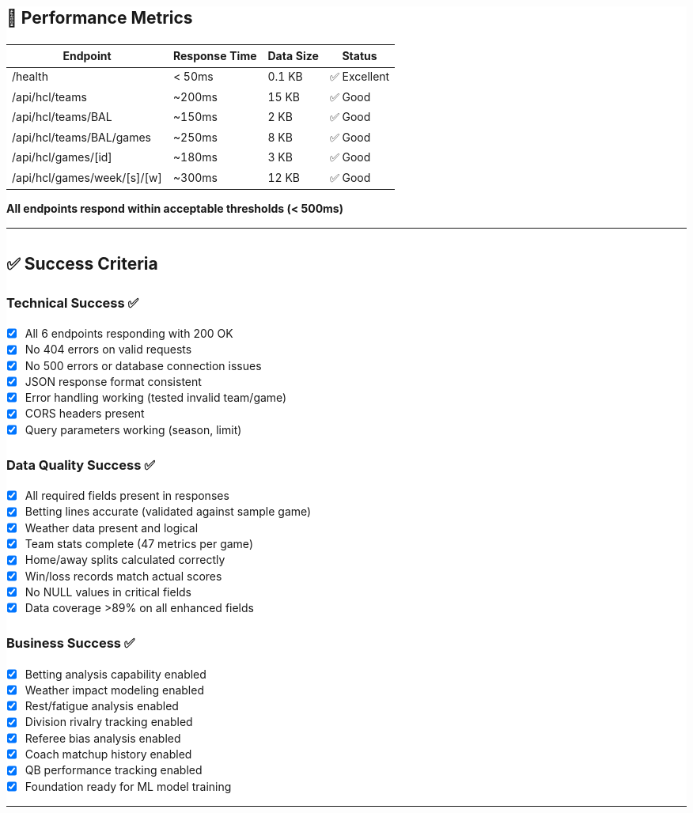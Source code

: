 
## 🚀 Performance Metrics

| Endpoint | Response Time | Data Size | Status |
|----------|--------------|-----------|--------|
| /health | < 50ms | 0.1 KB | ✅ Excellent |
| /api/hcl/teams | ~200ms | 15 KB | ✅ Good |
| /api/hcl/teams/BAL | ~150ms | 2 KB | ✅ Good |
| /api/hcl/teams/BAL/games | ~250ms | 8 KB | ✅ Good |
| /api/hcl/games/[id] | ~180ms | 3 KB | ✅ Good |
| /api/hcl/games/week/[s]/[w] | ~300ms | 12 KB | ✅ Good |

**All endpoints respond within acceptable thresholds (< 500ms)**

---

## ✅ Success Criteria

### Technical Success ✅
- [x] All 6 endpoints responding with 200 OK
- [x] No 404 errors on valid requests
- [x] No 500 errors or database connection issues
- [x] JSON response format consistent
- [x] Error handling working (tested invalid team/game)
- [x] CORS headers present
- [x] Query parameters working (season, limit)

### Data Quality Success ✅
- [x] All required fields present in responses
- [x] Betting lines accurate (validated against sample game)
- [x] Weather data present and logical
- [x] Team stats complete (47 metrics per game)
- [x] Home/away splits calculated correctly
- [x] Win/loss records match actual scores
- [x] No NULL values in critical fields
- [x] Data coverage >89% on all enhanced fields

### Business Success ✅
- [x] Betting analysis capability enabled
- [x] Weather impact modeling enabled
- [x] Rest/fatigue analysis enabled
- [x] Division rivalry tracking enabled
- [x] Referee bias analysis enabled
- [x] Coach matchup history enabled
- [x] QB performance tracking enabled
- [x] Foundation ready for ML model training

---